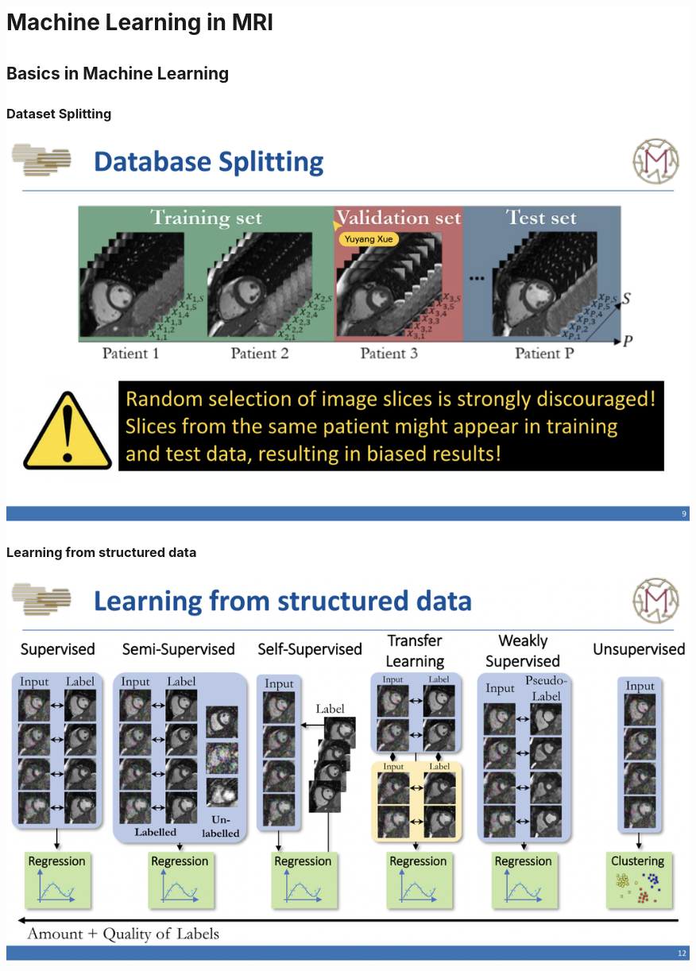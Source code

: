 # Machine Learning in MRI

## Basics in Machine Learning

### Dataset Splitting

![ESMRMB_Database_Splitting.png](../_media/ESMRMB_Database_Splitting.png)

### Learning from structured data

![ESMRMB_Learning_paradigm.png](../_media/ESMRMB_Learning_paradigm.png)
